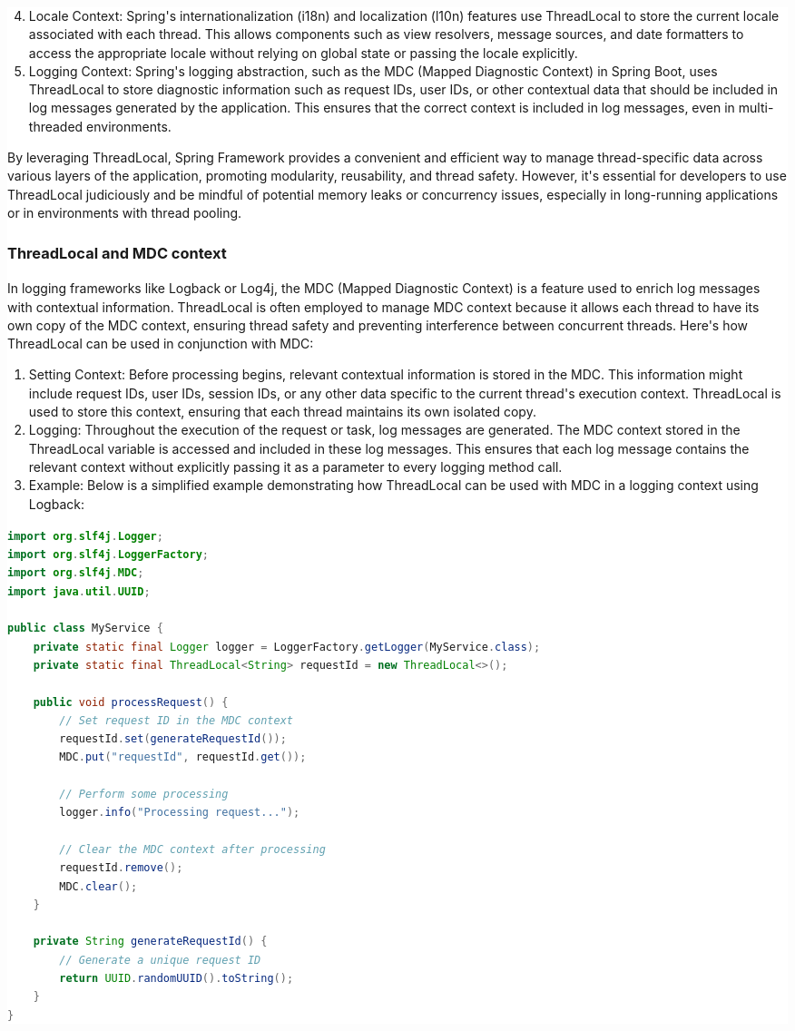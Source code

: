 4. Locale Context: Spring's internationalization (i18n) and localization (l10n) features use ThreadLocal to store the current locale associated with each thread. This allows components such as view resolvers, message sources, and date formatters to access the appropriate locale without relying on global state or passing the locale explicitly.
5. Logging Context: Spring's logging abstraction, such as the MDC (Mapped Diagnostic Context) in Spring Boot, uses ThreadLocal to store diagnostic information such as request IDs, user IDs, or other contextual data that should be included in log messages generated by the application. This ensures that the correct context is included in log messages, even in multi-threaded environments.

By leveraging ThreadLocal, Spring Framework provides a convenient and efficient way to manage thread-specific data across various layers of the application, promoting modularity, reusability, and thread safety. However, it's essential for developers to use ThreadLocal judiciously and be mindful of potential memory leaks or concurrency issues, especially in long-running applications or in environments with thread pooling.

### ThreadLocal and MDC context

In logging frameworks like Logback or Log4j, the MDC (Mapped Diagnostic Context) is a feature used to enrich log messages with contextual information. ThreadLocal is often employed to manage MDC context because it allows each thread to have its own copy of the MDC context, ensuring thread safety and preventing interference between concurrent threads. Here's how ThreadLocal can be used in conjunction with MDC:

1. Setting Context: Before processing begins, relevant contextual information is stored in the MDC. This information might include request IDs, user IDs, session IDs, or any other data specific to the current thread's execution context. ThreadLocal is used to store this context, ensuring that each thread maintains its own isolated copy.
2. Logging: Throughout the execution of the request or task, log messages are generated. The MDC context stored in the ThreadLocal variable is accessed and included in these log messages. This ensures that each log message contains the relevant context without explicitly passing it as a parameter to every logging method call.
3. Example: Below is a simplified example demonstrating how ThreadLocal can be used with MDC in a logging context using Logback:

```java
import org.slf4j.Logger;
import org.slf4j.LoggerFactory;
import org.slf4j.MDC;
import java.util.UUID;

public class MyService {
    private static final Logger logger = LoggerFactory.getLogger(MyService.class);
    private static final ThreadLocal<String> requestId = new ThreadLocal<>();

    public void processRequest() {
        // Set request ID in the MDC context
        requestId.set(generateRequestId());
        MDC.put("requestId", requestId.get());

        // Perform some processing
        logger.info("Processing request...");

        // Clear the MDC context after processing
        requestId.remove();
        MDC.clear();
    }

    private String generateRequestId() {
        // Generate a unique request ID
        return UUID.randomUUID().toString();
    }
}
```
